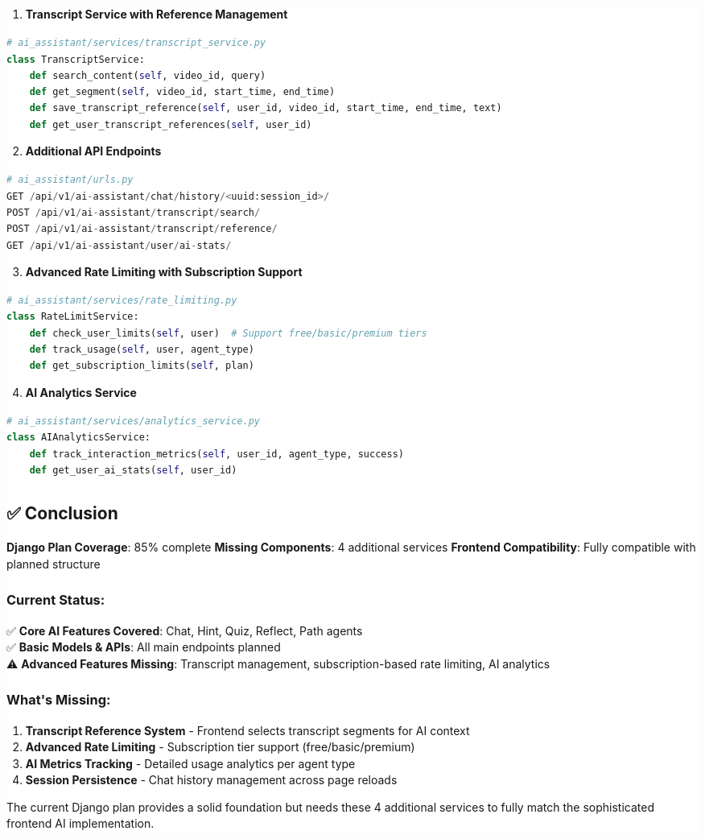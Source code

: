 1. **Transcript Service with Reference Management**
```python
# ai_assistant/services/transcript_service.py
class TranscriptService:
    def search_content(self, video_id, query)
    def get_segment(self, video_id, start_time, end_time)
    def save_transcript_reference(self, user_id, video_id, start_time, end_time, text)
    def get_user_transcript_references(self, user_id)
```

2. **Additional API Endpoints**
```python
# ai_assistant/urls.py
GET /api/v1/ai-assistant/chat/history/<uuid:session_id>/
POST /api/v1/ai-assistant/transcript/search/
POST /api/v1/ai-assistant/transcript/reference/
GET /api/v1/ai-assistant/user/ai-stats/
```

3. **Advanced Rate Limiting with Subscription Support**
```python
# ai_assistant/services/rate_limiting.py
class RateLimitService:
    def check_user_limits(self, user)  # Support free/basic/premium tiers
    def track_usage(self, user, agent_type)
    def get_subscription_limits(self, plan)
```

4. **AI Analytics Service**
```python
# ai_assistant/services/analytics_service.py
class AIAnalyticsService:
    def track_interaction_metrics(self, user_id, agent_type, success)
    def get_user_ai_stats(self, user_id)
```

## ✅ Conclusion

**Django Plan Coverage**: 85% complete
**Missing Components**: 4 additional services
**Frontend Compatibility**: Fully compatible with planned structure

### **Current Status:**
✅ **Core AI Features Covered**: Chat, Hint, Quiz, Reflect, Path agents  
✅ **Basic Models & APIs**: All main endpoints planned  
⚠️ **Advanced Features Missing**: Transcript management, subscription-based rate limiting, AI analytics  

### **What's Missing:**
1. **Transcript Reference System** - Frontend selects transcript segments for AI context
2. **Advanced Rate Limiting** - Subscription tier support (free/basic/premium)
3. **AI Metrics Tracking** - Detailed usage analytics per agent type
4. **Session Persistence** - Chat history management across page reloads

The current Django plan provides a solid foundation but needs these 4 additional services to fully match the sophisticated frontend AI implementation.